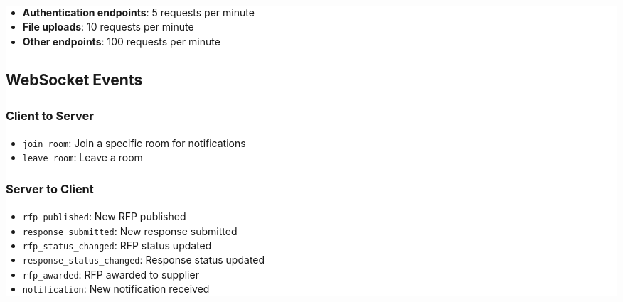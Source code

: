 - **Authentication endpoints**: 5 requests per minute
- **File uploads**: 10 requests per minute
- **Other endpoints**: 100 requests per minute

## WebSocket Events

### Client to Server
- `join_room`: Join a specific room for notifications
- `leave_room`: Leave a room

### Server to Client
- `rfp_published`: New RFP published
- `response_submitted`: New response submitted
- `rfp_status_changed`: RFP status updated
- `response_status_changed`: Response status updated
- `rfp_awarded`: RFP awarded to supplier
- `notification`: New notification received
